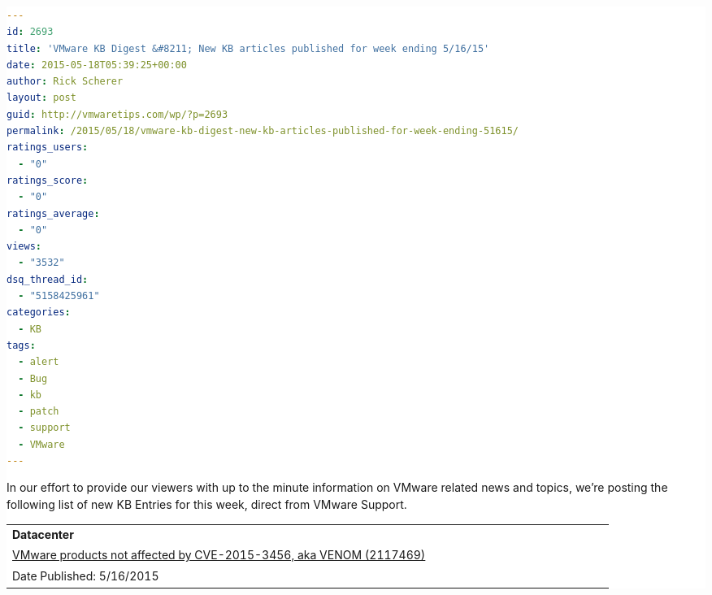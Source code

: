 ```yaml
---
id: 2693
title: 'VMware KB Digest &#8211; New KB articles published for week ending 5/16/15'
date: 2015-05-18T05:39:25+00:00
author: Rick Scherer
layout: post
guid: http://vmwaretips.com/wp/?p=2693
permalink: /2015/05/18/vmware-kb-digest-new-kb-articles-published-for-week-ending-51615/
ratings_users:
  - "0"
ratings_score:
  - "0"
ratings_average:
  - "0"
views:
  - "3532"
dsq_thread_id:
  - "5158425961"
categories:
  - KB
tags:
  - alert
  - Bug
  - kb
  - patch
  - support
  - VMware
---
```

In our effort to provide our viewers with up to the minute information on VMware related news and topics, we&#8217;re posting the following list of new KB Entries for this week, direct from VMware Support.



<table border="0" cellspacing="0" cellpadding="0">
  <tr>
    <td valign="top" width="727">
      <strong>Datacenter</strong>
    </td>
  </tr>
  
  <tr>
    <td valign="top" width="727">
      <a href="http://vmw.re/1FjByxX">VMware products not affected by CVE-2015-3456, aka VENOM (2117469)</a>
    </td>
  </tr>
  
  <tr>
    <td valign="top" width="727">
      Date Published: 5/16/2015
    </td>
  </tr>
  